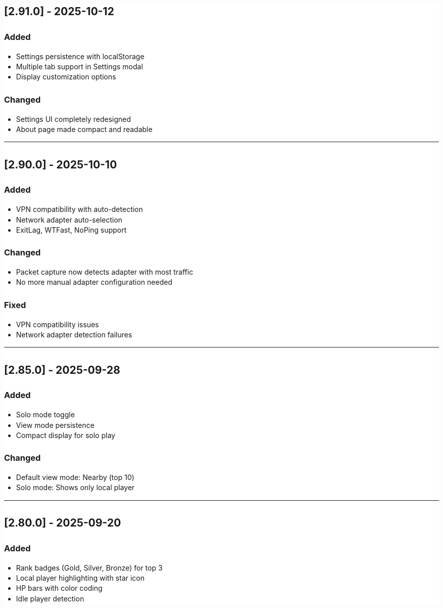 
## [2.91.0] - 2025-10-12

### Added
- Settings persistence with localStorage
- Multiple tab support in Settings modal
- Display customization options

### Changed
- Settings UI completely redesigned
- About page made compact and readable

---

## [2.90.0] - 2025-10-10

### Added
- VPN compatibility with auto-detection
- Network adapter auto-selection
- ExitLag, WTFast, NoPing support

### Changed
- Packet capture now detects adapter with most traffic
- No more manual adapter configuration needed

### Fixed
- VPN compatibility issues
- Network adapter detection failures

---

## [2.85.0] - 2025-09-28

### Added
- Solo mode toggle
- View mode persistence
- Compact display for solo play

### Changed
- Default view mode: Nearby (top 10)
- Solo mode: Shows only local player

---

## [2.80.0] - 2025-09-20

### Added
- Rank badges (Gold, Silver, Bronze) for top 3
- Local player highlighting with star icon
- HP bars with color coding
- Idle player detection
